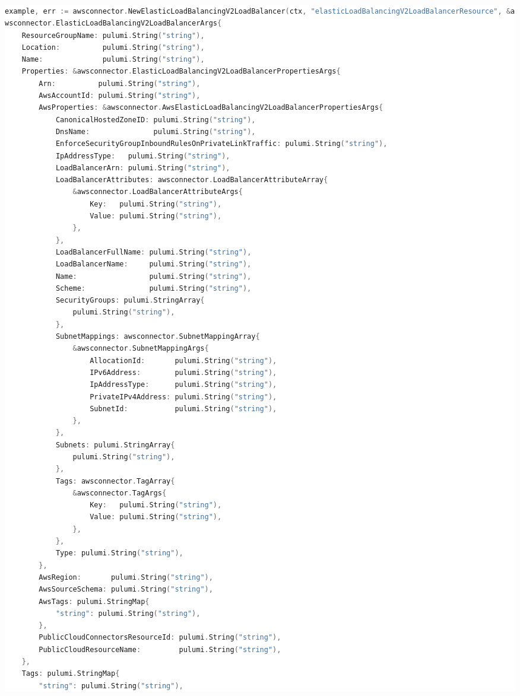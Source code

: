 </pulumi-choosable>
</div>


<div>
<pulumi-choosable type="language" values="go">

```go
example, err := awsconnector.NewElasticLoadBalancingV2LoadBalancer(ctx, "elasticLoadBalancingV2LoadBalancerResource", &awsconnector.ElasticLoadBalancingV2LoadBalancerArgs{
	ResourceGroupName: pulumi.String("string"),
	Location:          pulumi.String("string"),
	Name:              pulumi.String("string"),
	Properties: &awsconnector.ElasticLoadBalancingV2LoadBalancerPropertiesArgs{
		Arn:          pulumi.String("string"),
		AwsAccountId: pulumi.String("string"),
		AwsProperties: &awsconnector.AwsElasticLoadBalancingV2LoadBalancerPropertiesArgs{
			CanonicalHostedZoneID: pulumi.String("string"),
			DnsName:               pulumi.String("string"),
			EnforceSecurityGroupInboundRulesOnPrivateLinkTraffic: pulumi.String("string"),
			IpAddressType:   pulumi.String("string"),
			LoadBalancerArn: pulumi.String("string"),
			LoadBalancerAttributes: awsconnector.LoadBalancerAttributeArray{
				&awsconnector.LoadBalancerAttributeArgs{
					Key:   pulumi.String("string"),
					Value: pulumi.String("string"),
				},
			},
			LoadBalancerFullName: pulumi.String("string"),
			LoadBalancerName:     pulumi.String("string"),
			Name:                 pulumi.String("string"),
			Scheme:               pulumi.String("string"),
			SecurityGroups: pulumi.StringArray{
				pulumi.String("string"),
			},
			SubnetMappings: awsconnector.SubnetMappingArray{
				&awsconnector.SubnetMappingArgs{
					AllocationId:       pulumi.String("string"),
					IPv6Address:        pulumi.String("string"),
					IpAddressType:      pulumi.String("string"),
					PrivateIPv4Address: pulumi.String("string"),
					SubnetId:           pulumi.String("string"),
				},
			},
			Subnets: pulumi.StringArray{
				pulumi.String("string"),
			},
			Tags: awsconnector.TagArray{
				&awsconnector.TagArgs{
					Key:   pulumi.String("string"),
					Value: pulumi.String("string"),
				},
			},
			Type: pulumi.String("string"),
		},
		AwsRegion:       pulumi.String("string"),
		AwsSourceSchema: pulumi.String("string"),
		AwsTags: pulumi.StringMap{
			"string": pulumi.String("string"),
		},
		PublicCloudConnectorsResourceId: pulumi.String("string"),
		PublicCloudResourceName:         pulumi.String("string"),
	},
	Tags: pulumi.StringMap{
		"string": pulumi.String("string"),
```
